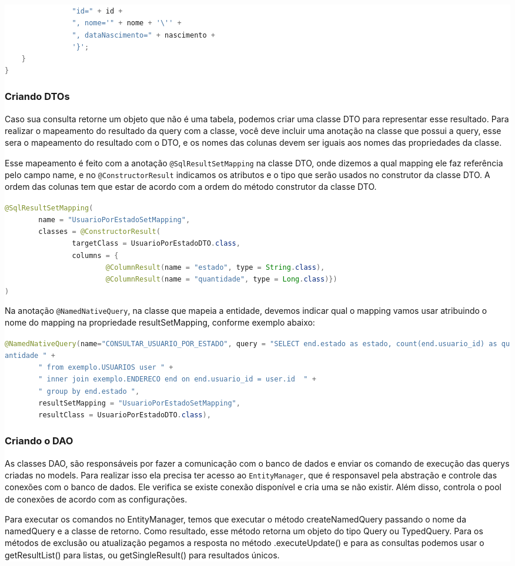 ```java
                "id=" + id +
                ", nome='" + nome + '\'' +
                ", dataNascimento=" + nascimento +
                '}';
    }
}
```

### Criando DTOs

Caso sua consulta retorne um objeto que não é uma tabela, podemos criar uma classe DTO para representar esse resultado.
Para realizar o mapeamento do resultado da query com a classe, você deve incluir uma anotação na classe que possui a query, esse sera o mapeamento do resultado com o DTO, e os nomes das colunas devem ser iguais aos nomes das propriedades da classe.

Esse mapeamento é feito com a anotação `@SqlResultSetMapping` na classe DTO, onde dizemos a qual mapping ele faz referência pelo campo name, e no `@ConstructorResult` indicamos os atributos e o tipo que serão usados no construtor da classe DTO. A ordem das colunas tem que estar de acordo com a ordem do método construtor da classe DTO.

```java
@SqlResultSetMapping(
		name = "UsuarioPorEstadoSetMapping",
		classes = @ConstructorResult(
				targetClass = UsuarioPorEstadoDTO.class,
				columns = {
						@ColumnResult(name = "estado", type = String.class),
						@ColumnResult(name = "quantidade", type = Long.class)})
)
```

Na anotação `@NamedNativeQuery`, na classe que mapeia a entidade, devemos indicar qual o mapping vamos usar atribuindo o nome do mapping na propriedade resultSetMapping, conforme exemplo abaixo:

```java
@NamedNativeQuery(name="CONSULTAR_USUARIO_POR_ESTADO", query = "SELECT end.estado as estado, count(end.usuario_id) as quantidade " +
        " from exemplo.USUARIOS user " +
        " inner join exemplo.ENDERECO end on end.usuario_id = user.id  " +
        " group by end.estado ",
        resultSetMapping = "UsuarioPorEstadoSetMapping",
        resultClass = UsuarioPorEstadoDTO.class),
```

### Criando o DAO

As classes DAO, são responsáveis por fazer a comunicação com o banco de dados e enviar os comando de execução das querys criadas no models. Para realizar isso ela precisa ter acesso ao `EntityManager`, que é responsavel pela abstração e controle das conexões com o banco de dados. Ele verifica se existe conexão disponível e cria uma se não existir. Além disso, controla o pool de conexões de acordo com as configurações.

Para executar os comandos no EntityManager, temos que executar o método createNamedQuery passando o nome da namedQuery e a classe de retorno. Como resultado, esse método retorna um objeto do tipo Query ou TypedQuery. Para os métodos de exclusão ou atualização pegamos a resposta no método .executeUpdate() e para as consultas podemos usar o getResultList() para listas, ou getSingleResult() para resultados únicos.
